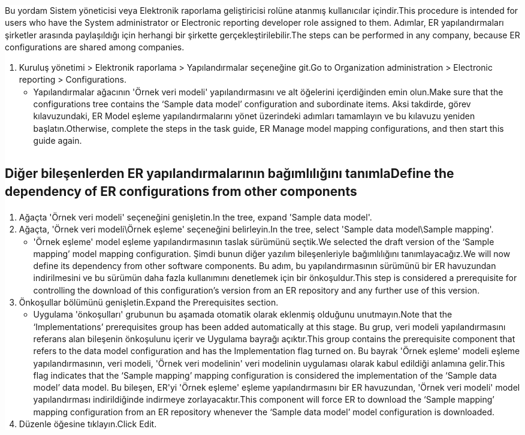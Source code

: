 <span data-ttu-id="afd5a-107">Bu yordam Sistem yöneticisi veya Elektronik raporlama geliştiricisi rolüne atanmış kullanıcılar içindir.</span><span class="sxs-lookup"><span data-stu-id="afd5a-107">This procedure is intended for users who have the System administrator or Electronic reporting developer role assigned to them.</span></span> <span data-ttu-id="afd5a-108">Adımlar, ER yapılandırmaları şirketler arasında paylaşıldığı için herhangi bir şirkette gerçekleştirilebilir.</span><span class="sxs-lookup"><span data-stu-id="afd5a-108">The steps can be performed in any company, because ER configurations are shared among companies.</span></span> 

1. <span data-ttu-id="afd5a-109">Kuruluş yönetimi > Elektronik raporlama > Yapılandırmalar seçeneğine git.</span><span class="sxs-lookup"><span data-stu-id="afd5a-109">Go to Organization administration > Electronic reporting > Configurations.</span></span>
    * <span data-ttu-id="afd5a-110">Yapılandırmalar ağacının 'Örnek veri modeli' yapılandırmasını ve alt öğelerini içerdiğinden emin olun.</span><span class="sxs-lookup"><span data-stu-id="afd5a-110">Make sure that the configurations tree contains the ‘Sample data model’ configuration and subordinate items.</span></span> <span data-ttu-id="afd5a-111">Aksi takdirde, görev kılavuzundaki, ER Model eşleme yapılandırmalarını yönet üzerindeki adımları tamamlayın ve bu kılavuzu yeniden başlatın.</span><span class="sxs-lookup"><span data-stu-id="afd5a-111">Otherwise, complete the steps in the task guide, ER Manage model mapping configurations, and then start this guide again.</span></span>   

## <a name="define-the-dependency-of-er-configurations-from-other-components"></a><span data-ttu-id="afd5a-112">Diğer bileşenlerden ER yapılandırmalarının bağımlılığını tanımla</span><span class="sxs-lookup"><span data-stu-id="afd5a-112">Define the dependency of ER configurations from other components</span></span>
1. <span data-ttu-id="afd5a-113">Ağaçta 'Örnek veri modeli' seçeneğini genişletin.</span><span class="sxs-lookup"><span data-stu-id="afd5a-113">In the tree, expand 'Sample data model'.</span></span>
2. <span data-ttu-id="afd5a-114">Ağaçta, 'Örnek veri modeli\Örnek eşleme' seçeneğini belirleyin.</span><span class="sxs-lookup"><span data-stu-id="afd5a-114">In the tree, select 'Sample data model\Sample mapping'.</span></span>
    * <span data-ttu-id="afd5a-115">'Örnek eşleme' model eşleme yapılandırmasının taslak sürümünü seçtik.</span><span class="sxs-lookup"><span data-stu-id="afd5a-115">We selected the draft version of the ‘Sample mapping’ model mapping configuration.</span></span> <span data-ttu-id="afd5a-116">Şimdi bunun diğer yazılım bileşenleriyle bağımlılığını tanımlayacağız.</span><span class="sxs-lookup"><span data-stu-id="afd5a-116">We will now define its dependency from other software components.</span></span> <span data-ttu-id="afd5a-117">Bu adım, bu yapılandırmasının sürümünü bir ER havuzundan indirilmesini ve bu sürümün daha fazla kullanımını denetlemek için bir önkoşuldur.</span><span class="sxs-lookup"><span data-stu-id="afd5a-117">This step is considered a prerequisite for controlling the download of this configuration’s version from an ER repository and any further use of this version.</span></span>   
3. <span data-ttu-id="afd5a-118">Önkoşullar bölümünü genişletin.</span><span class="sxs-lookup"><span data-stu-id="afd5a-118">Expand the Prerequisites section.</span></span>
    * <span data-ttu-id="afd5a-119">Uygulama 'önkoşulları' grubunun bu aşamada otomatik olarak eklenmiş olduğunu unutmayın.</span><span class="sxs-lookup"><span data-stu-id="afd5a-119">Note that the ‘Implementations’ prerequisites group has been added automatically at this stage.</span></span> <span data-ttu-id="afd5a-120">Bu grup, veri modeli yapılandırmasını referans alan bileşenin önkoşulunu içerir ve Uygulama bayrağı açıktır.</span><span class="sxs-lookup"><span data-stu-id="afd5a-120">This group contains the prerequisite component that refers to the data model configuration and has the Implementation flag turned on.</span></span> <span data-ttu-id="afd5a-121">Bu bayrak 'Örnek eşleme' modeli eşleme yapılandırmasının, veri modeli, 'Örnek veri modelinin' veri modelinin uygulaması olarak kabul edildiği anlamına gelir.</span><span class="sxs-lookup"><span data-stu-id="afd5a-121">This flag indicates that the ‘Sample mapping’ mapping configuration is considered the implementation of the ‘Sample data model’ data model.</span></span> <span data-ttu-id="afd5a-122">Bu bileşen, ER'yi 'Örnek eşleme' eşleme yapılandırmasını bir ER havuzundan, 'Örnek veri modeli' model yapılandırması indirildiğinde indirmeye zorlayacaktır.</span><span class="sxs-lookup"><span data-stu-id="afd5a-122">This component will force ER to download the ‘Sample mapping’ mapping configuration from an ER repository whenever the ‘Sample data model’ model configuration is downloaded.</span></span>   
4. <span data-ttu-id="afd5a-123">Düzenle öğesine tıklayın.</span><span class="sxs-lookup"><span data-stu-id="afd5a-123">Click Edit.</span></span>